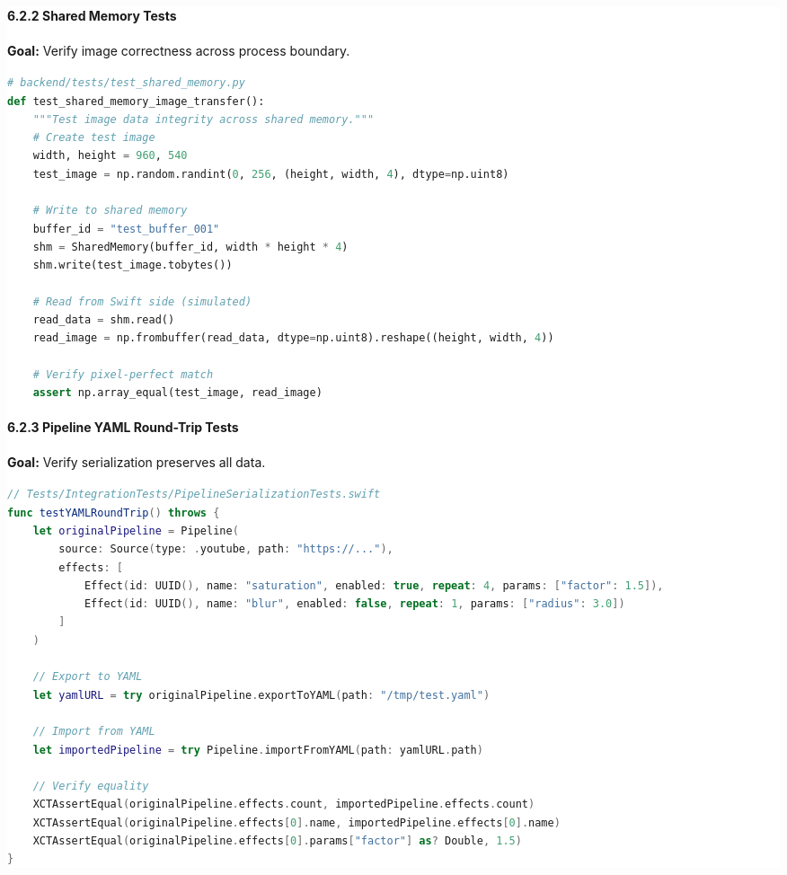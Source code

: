 #### 6.2.2 Shared Memory Tests

**Goal:** Verify image correctness across process boundary.

```python
# backend/tests/test_shared_memory.py
def test_shared_memory_image_transfer():
    """Test image data integrity across shared memory."""
    # Create test image
    width, height = 960, 540
    test_image = np.random.randint(0, 256, (height, width, 4), dtype=np.uint8)

    # Write to shared memory
    buffer_id = "test_buffer_001"
    shm = SharedMemory(buffer_id, width * height * 4)
    shm.write(test_image.tobytes())

    # Read from Swift side (simulated)
    read_data = shm.read()
    read_image = np.frombuffer(read_data, dtype=np.uint8).reshape((height, width, 4))

    # Verify pixel-perfect match
    assert np.array_equal(test_image, read_image)
```

#### 6.2.3 Pipeline YAML Round-Trip Tests

**Goal:** Verify serialization preserves all data.

```swift
// Tests/IntegrationTests/PipelineSerializationTests.swift
func testYAMLRoundTrip() throws {
    let originalPipeline = Pipeline(
        source: Source(type: .youtube, path: "https://..."),
        effects: [
            Effect(id: UUID(), name: "saturation", enabled: true, repeat: 4, params: ["factor": 1.5]),
            Effect(id: UUID(), name: "blur", enabled: false, repeat: 1, params: ["radius": 3.0])
        ]
    )

    // Export to YAML
    let yamlURL = try originalPipeline.exportToYAML(path: "/tmp/test.yaml")

    // Import from YAML
    let importedPipeline = try Pipeline.importFromYAML(path: yamlURL.path)

    // Verify equality
    XCTAssertEqual(originalPipeline.effects.count, importedPipeline.effects.count)
    XCTAssertEqual(originalPipeline.effects[0].name, importedPipeline.effects[0].name)
    XCTAssertEqual(originalPipeline.effects[0].params["factor"] as? Double, 1.5)
}
```
